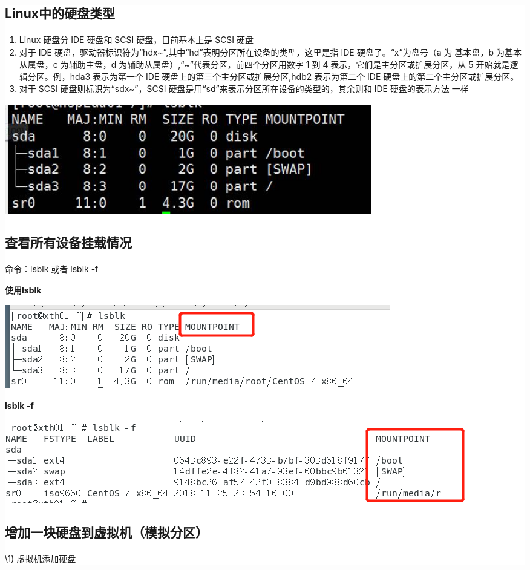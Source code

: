 


## Linux中的硬盘类型

1.  Linux 硬盘分 IDE 硬盘和 SCSI 硬盘，目前基本上是 SCSI 硬盘  
2.  对于 IDE 硬盘，驱动器标识符为“hdx~”,其中“hd”表明分区所在设备的类型，这里是指 IDE 硬盘了。“x”为盘号（a 为 基本盘，b 为基本从属盘，c 为辅助主盘，d 为辅助从属盘）,“~”代表分区，前四个分区用数字 1 到 4 表示，它们是主分区或扩展分区，从 5 开始就是逻辑分区。例，hda3 表示为第一个 IDE 硬盘上的第三个主分区或扩展分区,hdb2 表示为第二个 IDE 硬盘上的第二个主分区或扩展分区。  
3.  对于 SCSI 硬盘则标识为“sdx~”，SCSI 硬盘是用“sd”来表示分区所在设备的类型的，其余则和 IDE 硬盘的表示方法 一样  

![img](../pic/1653907588002-9ce91dc0-92de-42e0-ac1f-e6c62730864e.png) 

##  查看所有设备挂载情况  

命令：lsblk 或者 lsblk -f

**使用lsblk**

![img](../pic/1653907781753-1fd9e526-8bfb-406e-af9a-93b402ab6eda.png)

 **lsblk -f**

![img](../pic/1653907822052-4df8e4f6-a9c0-4b10-bc30-5f337f8b7485.png)

##  增加一块硬盘到虚拟机（模拟分区）  

\1) 虚拟机添加硬盘 
